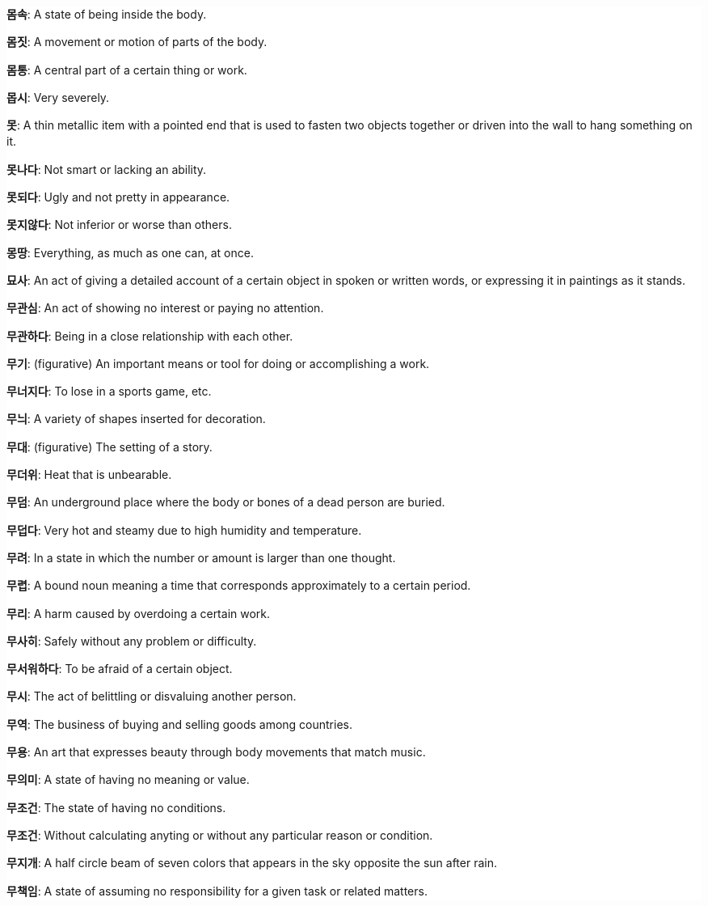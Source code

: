 **몸속**: A state of being inside the body. 

**몸짓**: A movement or motion of parts of the body. 

**몸통**: A central part of a certain thing or work. 

**몹시**: Very severely.

**못**: A thin metallic item with a pointed end that is used to fasten two objects together or driven into the wall to hang something on it.

**못나다**: Not smart or lacking an ability.

**못되다**: Ugly and not pretty in appearance.

**못지않다**: Not inferior or worse than others.

**몽땅**: Everything, as much as one can, at once. 

**묘사**: An act of giving a detailed account of a certain object in spoken or written words, or expressing it in paintings as it stands. 

**무관심**: An act of showing no interest or paying no attention. 

**무관하다**: Being in a close relationship with each other.

**무기**: (figurative) An important means or tool for doing or accomplishing a work. 

**무너지다**: To lose in a sports game, etc.

**무늬**: A variety of shapes inserted for decoration.

**무대**: (figurative) The setting of a story.

**무더위**: Heat that is unbearable.

**무덤**: An underground place where the body or bones of a dead person are buried.

**무덥다**: Very hot and steamy due to high humidity and temperature. 

**무려**: In a state in which the number or amount is larger than one thought. 

**무렵**: A bound noun meaning a time that corresponds approximately to a certain period.

**무리**: A harm caused by overdoing a certain work. 

**무사히**: Safely without any problem or difficulty.

**무서워하다**: To be afraid of a certain object.

**무시**: The act of belittling or disvaluing another person.

**무역**: The business of buying and selling goods among countries.

**무용**: An art that expresses beauty through body movements that match music.

**무의미**: A state of having no meaning or value. 

**무조건**: The state of having no conditions.

**무조건**: Without calculating anyting or without any particular reason or condition.

**무지개**: A half circle beam of seven colors that appears in the sky opposite the sun after rain.

**무책임**: A state of assuming no responsibility for a given task or related matters.
